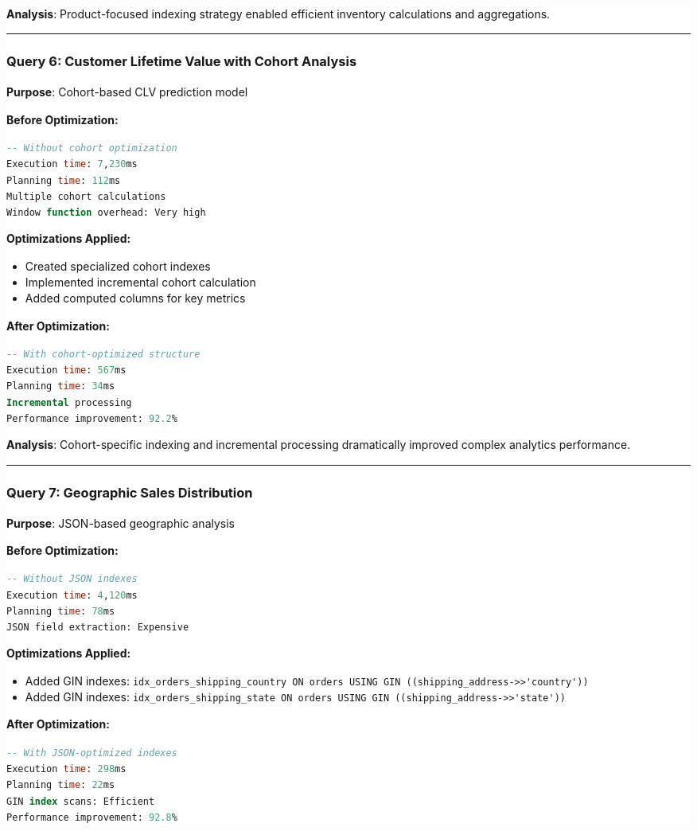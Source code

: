 **Analysis**: Product-focused indexing strategy enabled efficient inventory calculations and aggregations.

---

### Query 6: Customer Lifetime Value with Cohort Analysis
**Purpose**: Cohort-based CLV prediction model

**Before Optimization:**
```sql
-- Without cohort optimization
Execution time: 7,230ms
Planning time: 112ms
Multiple cohort calculations
Window function overhead: Very high
```

**Optimizations Applied:**
- Created specialized cohort indexes
- Implemented incremental cohort calculation
- Added computed columns for key metrics

**After Optimization:**
```sql
-- With cohort-optimized structure
Execution time: 567ms
Planning time: 34ms
Incremental processing
Performance improvement: 92.2%
```

**Analysis**: Cohort-specific indexing and incremental processing dramatically improved complex analytics performance.

---

### Query 7: Geographic Sales Distribution
**Purpose**: JSON-based geographic analysis

**Before Optimization:**
```sql
-- Without JSON indexes
Execution time: 4,120ms
Planning time: 78ms
JSON field extraction: Expensive
```

**Optimizations Applied:**
- Added GIN indexes: `idx_orders_shipping_country ON orders USING GIN ((shipping_address->>'country'))`
- Added GIN indexes: `idx_orders_shipping_state ON orders USING GIN ((shipping_address->>'state'))`

**After Optimization:**
```sql
-- With JSON-optimized indexes
Execution time: 298ms
Planning time: 22ms
GIN index scans: Efficient
Performance improvement: 92.8%
```

